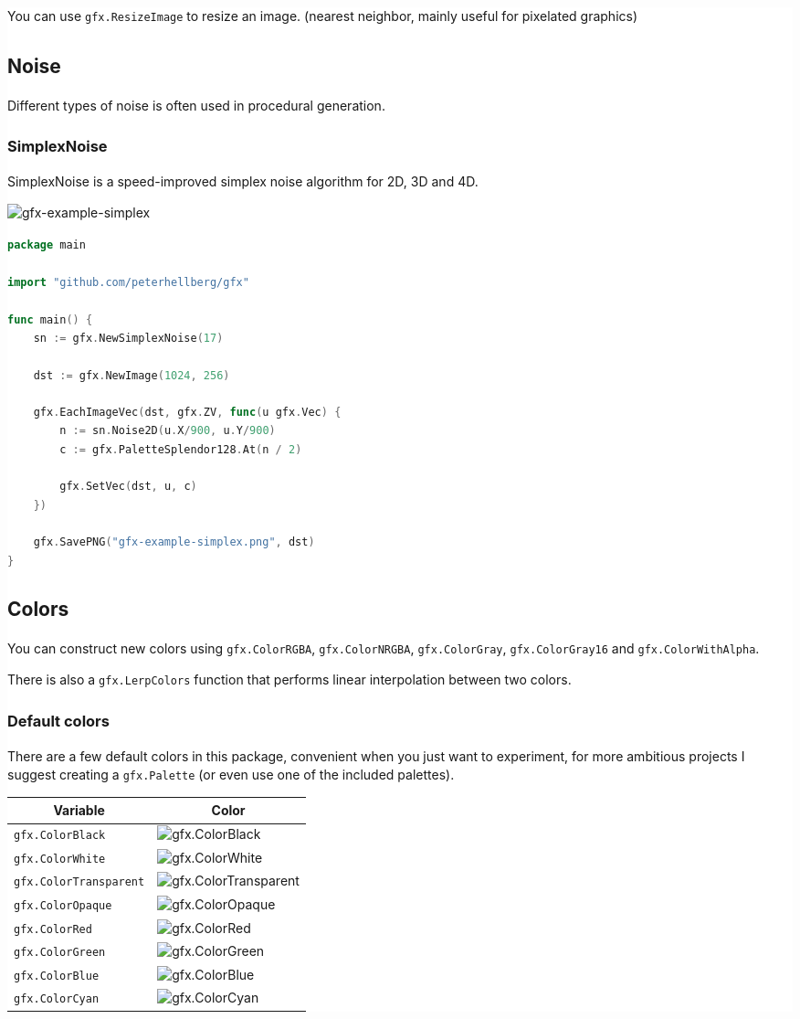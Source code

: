 You can use `gfx.ResizeImage` to resize an image. (nearest neighbor, mainly useful for pixelated graphics)

## Noise

Different types of noise is often used in procedural generation.

### SimplexNoise

SimplexNoise is a speed-improved simplex noise algorithm for 2D, 3D and 4D.

![gfx-example-simplex](examples/gfx-example-simplex/gfx-example-simplex.png)

[embedmd]:# (examples/gfx-example-simplex/gfx-example-simplex.go)
```go
package main

import "github.com/peterhellberg/gfx"

func main() {
	sn := gfx.NewSimplexNoise(17)

	dst := gfx.NewImage(1024, 256)

	gfx.EachImageVec(dst, gfx.ZV, func(u gfx.Vec) {
		n := sn.Noise2D(u.X/900, u.Y/900)
		c := gfx.PaletteSplendor128.At(n / 2)

		gfx.SetVec(dst, u, c)
	})

	gfx.SavePNG("gfx-example-simplex.png", dst)
}
```

## Colors

You can construct new colors using `gfx.ColorRGBA`, `gfx.ColorNRGBA`, `gfx.ColorGray`, `gfx.ColorGray16` and `gfx.ColorWithAlpha`.

There is also a `gfx.LerpColors` function that performs linear interpolation between two colors.

### Default colors

There are a few default colors in this package, convenient when you just want to experiment,
for more ambitious projects I suggest creating a `gfx.Palette` (or even use one of the included palettes).


| Variable               | Color
|------------------------|---------------------------------------------------------
| `gfx.ColorBlack`       | ![gfx.ColorBlack](examples/gfx-colors/gfx-ColorBlack.png)
| `gfx.ColorWhite`       | ![gfx.ColorWhite](examples/gfx-colors/gfx-ColorWhite.png)
| `gfx.ColorTransparent` | ![gfx.ColorTransparent](examples/gfx-colors/gfx-ColorTransparent.png)
| `gfx.ColorOpaque`      | ![gfx.ColorOpaque](examples/gfx-colors/gfx-ColorOpaque.png)
| `gfx.ColorRed`         | ![gfx.ColorRed](examples/gfx-colors/gfx-ColorRed.png)
| `gfx.ColorGreen`       | ![gfx.ColorGreen](examples/gfx-colors/gfx-ColorGreen.png)
| `gfx.ColorBlue`        | ![gfx.ColorBlue](examples/gfx-colors/gfx-ColorBlue.png)
| `gfx.ColorCyan`        | ![gfx.ColorCyan](examples/gfx-colors/gfx-ColorCyan.png)